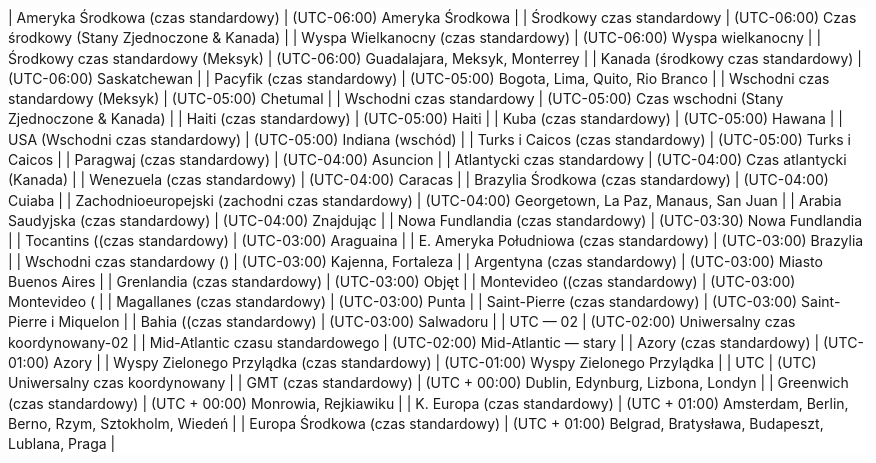 | Ameryka Środkowa (czas standardowy) | (UTC-06:00) Ameryka Środkowa |
| Środkowy czas standardowy | (UTC-06:00) Czas środkowy (Stany Zjednoczone & Kanada) |
| Wyspa Wielkanocny (czas standardowy) | (UTC-06:00) Wyspa wielkanocny |
| Środkowy czas standardowy (Meksyk) | (UTC-06:00) Guadalajara, Meksyk, Monterrey |
| Kanada (środkowy czas standardowy) | (UTC-06:00) Saskatchewan |
| Pacyfik (czas standardowy) | (UTC-05:00) Bogota, Lima, Quito, Rio Branco |
| Wschodni czas standardowy (Meksyk) | (UTC-05:00) Chetumal |
| Wschodni czas standardowy | (UTC-05:00) Czas wschodni (Stany Zjednoczone & Kanada) |
| Haiti (czas standardowy) | (UTC-05:00) Haiti |
| Kuba (czas standardowy) | (UTC-05:00) Hawana |
| USA (Wschodni czas standardowy) | (UTC-05:00) Indiana (wschód) |
| Turks i Caicos (czas standardowy) | (UTC-05:00) Turks i Caicos |
| Paragwaj (czas standardowy) | (UTC-04:00) Asuncion |
| Atlantycki czas standardowy | (UTC-04:00) Czas atlantycki (Kanada) |
| Wenezuela (czas standardowy) | (UTC-04:00) Caracas |
| Brazylia Środkowa (czas standardowy) | (UTC-04:00) Cuiaba |
| Zachodnioeuropejski (zachodni czas standardowy) | (UTC-04:00) Georgetown, La Paz, Manaus, San Juan |
| Arabia Saudyjska (czas standardowy) | (UTC-04:00) Znajdując |
| Nowa Fundlandia (czas standardowy) | (UTC-03:30) Nowa Fundlandia |
| Tocantins ((czas standardowy) | (UTC-03:00) Araguaina |
| E. Ameryka Południowa (czas standardowy) | (UTC-03:00) Brazylia |
| Wschodni czas standardowy () | (UTC-03:00) Kajenna, Fortaleza |
| Argentyna (czas standardowy) | (UTC-03:00) Miasto Buenos Aires |
| Grenlandia (czas standardowy) | (UTC-03:00) Objęt |
| Montevideo ((czas standardowy) | (UTC-03:00) Montevideo ( |
| Magallanes (czas standardowy) | (UTC-03:00) Punta |
| Saint-Pierre (czas standardowy) | (UTC-03:00) Saint-Pierre i Miquelon |
| Bahia ((czas standardowy) | (UTC-03:00) Salwadoru |
| UTC — 02 | (UTC-02:00) Uniwersalny czas koordynowany-02 |
| Mid-Atlantic czasu standardowego | (UTC-02:00) Mid-Atlantic — stary |
| Azory (czas standardowy) | (UTC-01:00) Azory |
| Wyspy Zielonego Przylądka (czas standardowy) | (UTC-01:00) Wyspy Zielonego Przylądka |
| UTC | (UTC) Uniwersalny czas koordynowany |
| GMT (czas standardowy) | (UTC + 00:00) Dublin, Edynburg, Lizbona, Londyn |
| Greenwich (czas standardowy) | (UTC + 00:00) Monrowia, Rejkiawiku |
| K. Europa (czas standardowy) | (UTC + 01:00) Amsterdam, Berlin, Berno, Rzym, Sztokholm, Wiedeń |
| Europa Środkowa (czas standardowy) | (UTC + 01:00) Belgrad, Bratysława, Budapeszt, Lublana, Praga |
